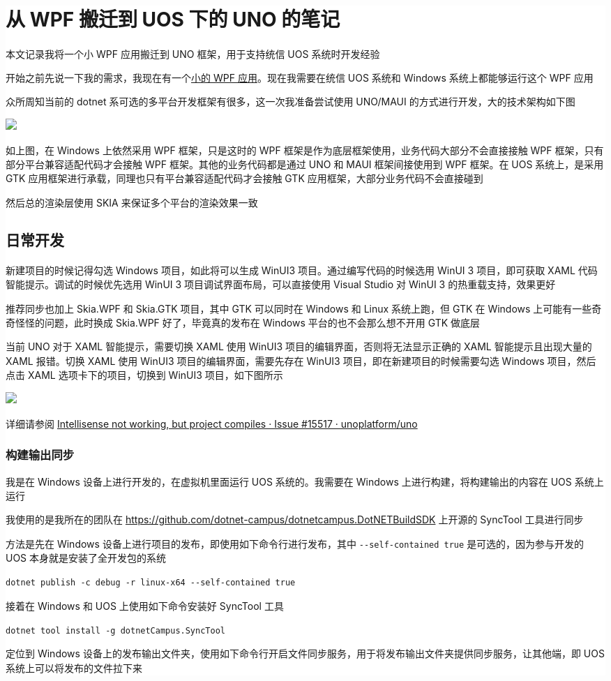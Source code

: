 # 从 WPF 搬迁到 UOS 下的 UNO 的笔记

本文记录我将一个小 WPF 应用搬迁到 UNO 框架，用于支持统信 UOS 系统时开发经验




开始之前先说一下我的需求，我现在有一个[小的 WPF 应用](https://github.com/dotnet-campus/dotnetCampus.Ipc/blob/100ac217ef8e570c0fc263db251bf9fc35bcf8cb/demo/dotnetCampus.Ipc.WpfDemo/)。现在我需要在统信 UOS 系统和 Windows 系统上都能够运行这个 WPF 应用

众所周知当前的 dotnet 系可选的多平台开发框架有很多，这一次我准备尝试使用 UNO/MAUI 的方式进行开发，大的技术架构如下图



![](http://image.acmx.xyz/lindexi%2F20239201555207210.jpg)

如上图，在 Windows 上依然采用 WPF 框架，只是这时的 WPF 框架是作为底层框架使用，业务代码大部分不会直接接触 WPF 框架，只有部分平台兼容适配代码才会接触 WPF 框架。其他的业务代码都是通过 UNO 和 MAUI 框架间接使用到 WPF 框架。在 UOS 系统上，是采用 GTK 应用框架进行承载，同理也只有平台兼容适配代码才会接触 GTK 应用框架，大部分业务代码不会直接碰到

然后总的渲染层使用 SKIA 来保证多个平台的渲染效果一致

## 日常开发

新建项目的时候记得勾选 Windows 项目，如此将可以生成 WinUI3 项目。通过编写代码的时候选用 WinUI 3 项目，即可获取 XAML 代码智能提示。调试的时候优先选用 WinUI 3 项目调试界面布局，可以直接使用 Visual Studio 对 WinUI 3 的热重载支持，效果更好

推荐同步也加上 Skia.WPF 和 Skia.GTK 项目，其中 GTK 可以同时在 Windows 和 Linux 系统上跑，但 GTK 在 Windows 上可能有一些奇奇怪怪的问题，此时换成 Skia.WPF 好了，毕竟真的发布在 Windows 平台的也不会那么想不开用 GTK 做底层

当前 UNO 对于 XAML 智能提示，需要切换 XAML 使用 WinUI3 项目的编辑界面，否则将无法显示正确的 XAML 智能提示且出现大量的 XAML 报错。切换 XAML 使用 WinUI3 项目的编辑界面，需要先存在 WinUI3 项目，即在新建项目的时候需要勾选 Windows 项目，然后点击 XAML 选项卡下的项目，切换到 WinUI3 项目，如下图所示


![](http://image.acmx.xyz/lindexi%2F20242191513544186.jpg)

详细请参阅 [Intellisense not working, but project compiles · Issue #15517 · unoplatform/uno](https://github.com/unoplatform/uno/issues/15517 )

### 构建输出同步

我是在 Windows 设备上进行开发的，在虚拟机里面运行 UOS 系统的。我需要在 Windows 上进行构建，将构建输出的内容在 UOS 系统上运行

我使用的是我所在的团队在 https://github.com/dotnet-campus/dotnetcampus.DotNETBuildSDK 上开源的 SyncTool 工具进行同步

方法是先在 Windows 设备上进行项目的发布，即使用如下命令行进行发布，其中 `--self-contained true` 是可选的，因为参与开发的 UOS 本身就是安装了全开发包的系统

```
dotnet publish -c debug -r linux-x64 --self-contained true
```

接着在 Windows 和 UOS 上使用如下命令安装好 SyncTool 工具

```
dotnet tool install -g dotnetCampus.SyncTool
```

定位到 Windows 设备上的发布输出文件夹，使用如下命令行开启文件同步服务，用于将发布输出文件夹提供同步服务，让其他端，即 UOS 系统上可以将发布的文件拉下来
